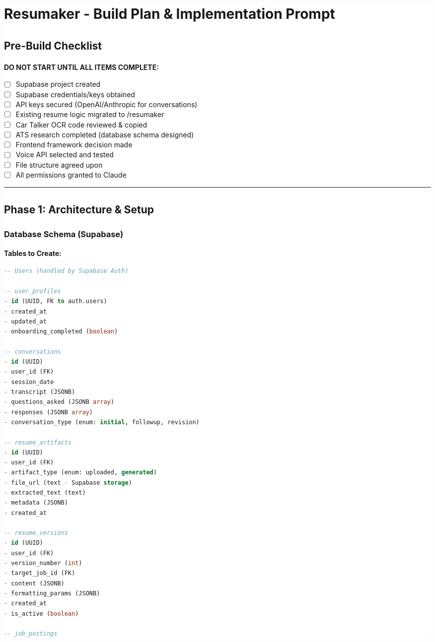 # Resumaker - Build Plan & Implementation Prompt

## Pre-Build Checklist
**DO NOT START UNTIL ALL ITEMS COMPLETE:**

- [ ] Supabase project created
- [ ] Supabase credentials/keys obtained
- [ ] API keys secured (OpenAI/Anthropic for conversations)
- [ ] Existing resume logic migrated to /resumaker
- [ ] Car Talker OCR code reviewed & copied
- [ ] ATS research completed (database schema designed)
- [ ] Frontend framework decision made
- [ ] Voice API selected and tested
- [ ] File structure agreed upon
- [ ] All permissions granted to Claude

---

## Phase 1: Architecture & Setup

### Database Schema (Supabase)

**Tables to Create:**

```sql
-- Users (handled by Supabase Auth)

-- user_profiles
- id (UUID, FK to auth.users)
- created_at
- updated_at
- onboarding_completed (boolean)

-- conversations
- id (UUID)
- user_id (FK)
- session_date
- transcript (JSONB)
- questions_asked (JSONB array)
- responses (JSONB array)
- conversation_type (enum: initial, followup, revision)

-- resume_artifacts
- id (UUID)
- user_id (FK)
- artifact_type (enum: uploaded, generated)
- file_url (text - Supabase storage)
- extracted_text (text)
- metadata (JSONB)
- created_at

-- resume_versions
- id (UUID)
- user_id (FK)
- version_number (int)
- target_job_id (FK)
- content (JSONB)
- formatting_params (JSONB)
- created_at
- is_active (boolean)

-- job_postings
```
